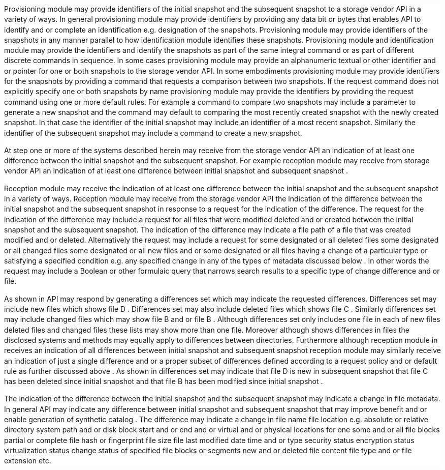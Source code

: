 Provisioning module may provide identifiers of the initial snapshot and the subsequent snapshot to a storage vendor API in a variety of ways. In general provisioning module may provide identifiers by providing any data bit or bytes that enables API to identify and or complete an identification e.g. designation of the snapshots. Provisioning module may provide identifiers of the snapshots in any manner parallel to how identification module identifies these snapshots. Provisioning module and identification module may provide the identifiers and identify the snapshots as part of the same integral command or as part of different discrete commands in sequence. In some cases provisioning module may provide an alphanumeric textual or other identifier and or pointer for one or both snapshots to the storage vendor API. In some embodiments provisioning module may provide identifiers for the snapshots by providing a command that requests a comparison between two snapshots. If the request command does not explicitly specify one or both snapshots by name provisioning module may provide the identifiers by providing the request command using one or more default rules. For example a command to compare two snapshots may include a parameter to generate a new snapshot and the command may default to comparing the most recently created snapshot with the newly created snapshot. In that case the identifier of the initial snapshot may include an identifier of a most recent snapshot. Similarly the identifier of the subsequent snapshot may include a command to create a new snapshot.

At step one or more of the systems described herein may receive from the storage vendor API an indication of at least one difference between the initial snapshot and the subsequent snapshot. For example reception module may receive from storage vendor API an indication of at least one difference between initial snapshot and subsequent snapshot .

Reception module may receive the indication of at least one difference between the initial snapshot and the subsequent snapshot in a variety of ways. Reception module may receive from the storage vendor API the indication of the difference between the initial snapshot and the subsequent snapshot in response to a request for the indication of the difference. The request for the indication of the difference may include a request for all files that were modified deleted and or created between the initial snapshot and the subsequent snapshot. The indication of the difference may indicate a file path of a file that was created modified and or deleted. Alternatively the request may include a request for some designated or all deleted files some designated or all changed files some designated or all new files and or some designated or all files having a change of a particular type or satisfying a specified condition e.g. any specified change in any of the types of metadata discussed below . In other words the request may include a Boolean or other formulaic query that narrows search results to a specific type of change difference and or file.

As shown in API may respond by generating a differences set which may indicate the requested differences. Differences set may include new files which shows file D . Differences set may also include deleted files which shows file C . Similarly differences set may include changed files which may show file B and or file B . Although differences set only includes one file in each of new files deleted files and changed files these lists may show more than one file. Moreover although shows differences in files the disclosed systems and methods may equally apply to differences between directories. Furthermore although reception module in receives an indication of all differences between initial snapshot and subsequent snapshot reception module may similarly receive an indication of just a single difference and or a proper subset of differences defined according to a request policy and or default rule as further discussed above . As shown in differences set may indicate that file D is new in subsequent snapshot that file C has been deleted since initial snapshot and that file B has been modified since initial snapshot .

The indication of the difference between the initial snapshot and the subsequent snapshot may indicate a change in file metadata. In general API may indicate any difference between initial snapshot and subsequent snapshot that may improve benefit and or enable generation of synthetic catalog . The difference may indicate a change in file name file location e.g. absolute or relative directory system path and or disk block start and or end and or virtual and or physical locations for one some and or all file blocks partial or complete file hash or fingerprint file size file last modified date time and or type security status encryption status virtualization status change status of specified file blocks or segments new and or deleted file content file type and or file extension etc.
